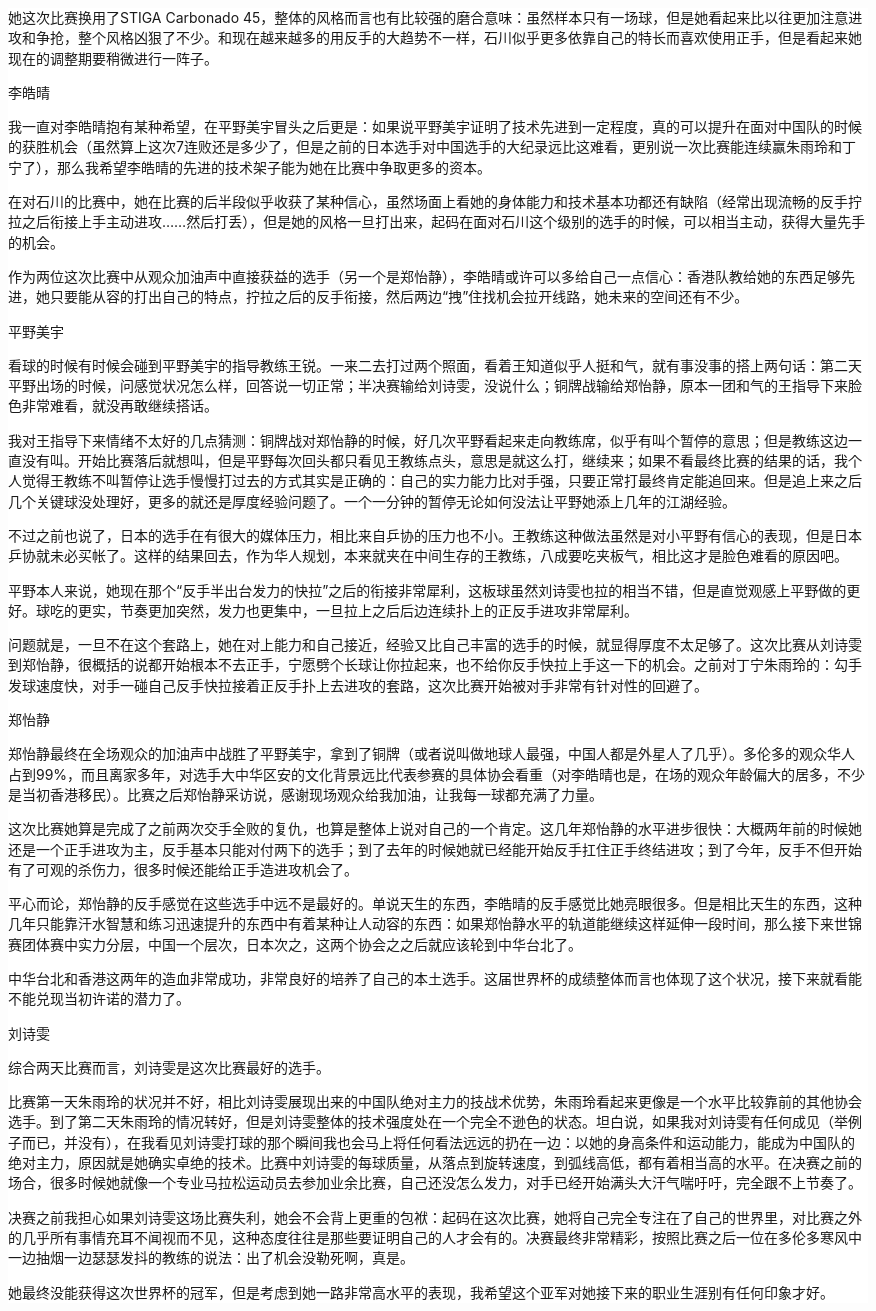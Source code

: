 她这次比赛换用了STIGA Carbonado 45，整体的风格而言也有比较强的磨合意味：虽然样本只有一场球，但是她看起来比以往更加注意进攻和争抢，整个风格凶狠了不少。和现在越来越多的用反手的大趋势不一样，石川似乎更多依靠自己的特长而喜欢使用正手，但是看起来她现在的调整期要稍微进行一阵子。


李皓晴

我一直对李皓晴抱有某种希望，在平野美宇冒头之后更是：如果说平野美宇证明了技术先进到一定程度，真的可以提升在面对中国队的时候的获胜机会（虽然算上这次7连败还是多少了，但是之前的日本选手对中国选手的大纪录远比这难看，更别说一次比赛能连续赢朱雨玲和丁宁了），那么我希望李皓晴的先进的技术架子能为她在比赛中争取更多的资本。

在对石川的比赛中，她在比赛的后半段似乎收获了某种信心，虽然场面上看她的身体能力和技术基本功都还有缺陷（经常出现流畅的反手拧拉之后衔接上手主动进攻……然后打丢），但是她的风格一旦打出来，起码在面对石川这个级别的选手的时候，可以相当主动，获得大量先手的机会。

作为两位这次比赛中从观众加油声中直接获益的选手（另一个是郑怡静），李皓晴或许可以多给自己一点信心：香港队教给她的东西足够先进，她只要能从容的打出自己的特点，拧拉之后的反手衔接，然后两边“拽”住找机会拉开线路，她未来的空间还有不少。


平野美宇

看球的时候有时候会碰到平野美宇的指导教练王锐。一来二去打过两个照面，看着王知道似乎人挺和气，就有事没事的搭上两句话：第二天平野出场的时候，问感觉状况怎么样，回答说一切正常；半决赛输给刘诗雯，没说什么；铜牌战输给郑怡静，原本一团和气的王指导下来脸色非常难看，就没再敢继续搭话。

我对王指导下来情绪不太好的几点猜测：铜牌战对郑怡静的时候，好几次平野看起来走向教练席，似乎有叫个暂停的意思；但是教练这边一直没有叫。开始比赛落后就想叫，但是平野每次回头都只看见王教练点头，意思是就这么打，继续来；如果不看最终比赛的结果的话，我个人觉得王教练不叫暂停让选手慢慢打过去的方式其实是正确的：自己的实力能力比对手强，只要正常打最终肯定能追回来。但是追上来之后几个关键球没处理好，更多的就还是厚度经验问题了。一个一分钟的暂停无论如何没法让平野她添上几年的江湖经验。

不过之前也说了，日本的选手在有很大的媒体压力，相比来自乒协的压力也不小。王教练这种做法虽然是对小平野有信心的表现，但是日本乒协就未必买帐了。这样的结果回去，作为华人规划，本来就夹在中间生存的王教练，八成要吃夹板气，相比这才是脸色难看的原因吧。

平野本人来说，她现在那个“反手半出台发力的快拉”之后的衔接非常犀利，这板球虽然刘诗雯也拉的相当不错，但是直觉观感上平野做的更好。球吃的更实，节奏更加突然，发力也更集中，一旦拉上之后后边连续扑上的正反手进攻非常犀利。

问题就是，一旦不在这个套路上，她在对上能力和自己接近，经验又比自己丰富的选手的时候，就显得厚度不太足够了。这次比赛从刘诗雯到郑怡静，很概括的说都开始根本不去正手，宁愿劈个长球让你拉起来，也不给你反手快拉上手这一下的机会。之前对丁宁朱雨玲的：勾手发球速度快，对手一碰自己反手快拉接着正反手扑上去进攻的套路，这次比赛开始被对手非常有针对性的回避了。

郑怡静

郑怡静最终在全场观众的加油声中战胜了平野美宇，拿到了铜牌（或者说叫做地球人最强，中国人都是外星人了几乎）。多伦多的观众华人占到99%，而且离家多年，对选手大中华区安的文化背景远比代表参赛的具体协会看重（对李皓晴也是，在场的观众年龄偏大的居多，不少是当初香港移民）。比赛之后郑怡静采访说，感谢现场观众给我加油，让我每一球都充满了力量。

这次比赛她算是完成了之前两次交手全败的复仇，也算是整体上说对自己的一个肯定。这几年郑怡静的水平进步很快：大概两年前的时候她还是一个正手进攻为主，反手基本只能对付两下的选手；到了去年的时候她就已经能开始反手扛住正手终结进攻；到了今年，反手不但开始有了可观的杀伤力，很多时候还能给正手造进攻机会了。

平心而论，郑怡静的反手感觉在这些选手中远不是最好的。单说天生的东西，李皓晴的反手感觉比她亮眼很多。但是相比天生的东西，这种几年只能靠汗水智慧和练习迅速提升的东西中有着某种让人动容的东西：如果郑怡静水平的轨道能继续这样延伸一段时间，那么接下来世锦赛团体赛中实力分层，中国一个层次，日本次之，这两个协会之之后就应该轮到中华台北了。

中华台北和香港这两年的造血非常成功，非常良好的培养了自己的本土选手。这届世界杯的成绩整体而言也体现了这个状况，接下来就看能不能兑现当初许诺的潜力了。

刘诗雯

综合两天比赛而言，刘诗雯是这次比赛最好的选手。

比赛第一天朱雨玲的状况并不好，相比刘诗雯展现出来的中国队绝对主力的技战术优势，朱雨玲看起来更像是一个水平比较靠前的其他协会选手。到了第二天朱雨玲的情况转好，但是刘诗雯整体的技术强度处在一个完全不逊色的状态。坦白说，如果我对刘诗雯有任何成见（举例子而已，并没有），在我看见刘诗雯打球的那个瞬间我也会马上将任何看法远远的扔在一边：以她的身高条件和运动能力，能成为中国队的绝对主力，原因就是她确实卓绝的技术。比赛中刘诗雯的每球质量，从落点到旋转速度，到弧线高低，都有着相当高的水平。在决赛之前的场合，很多时候她就像一个专业马拉松运动员去参加业余比赛，自己还没怎么发力，对手已经开始满头大汗气喘吁吁，完全跟不上节奏了。

决赛之前我担心如果刘诗雯这场比赛失利，她会不会背上更重的包袱：起码在这次比赛，她将自己完全专注在了自己的世界里，对比赛之外的几乎所有事情充耳不闻视而不见，这种态度往往是那些要证明自己的人才会有的。决赛最终非常精彩，按照比赛之后一位在多伦多寒风中一边抽烟一边瑟瑟发抖的教练的说法：出了机会没勒死啊，真是。

她最终没能获得这次世界杯的冠军，但是考虑到她一路非常高水平的表现，我希望这个亚军对她接下来的职业生涯别有任何印象才好。

